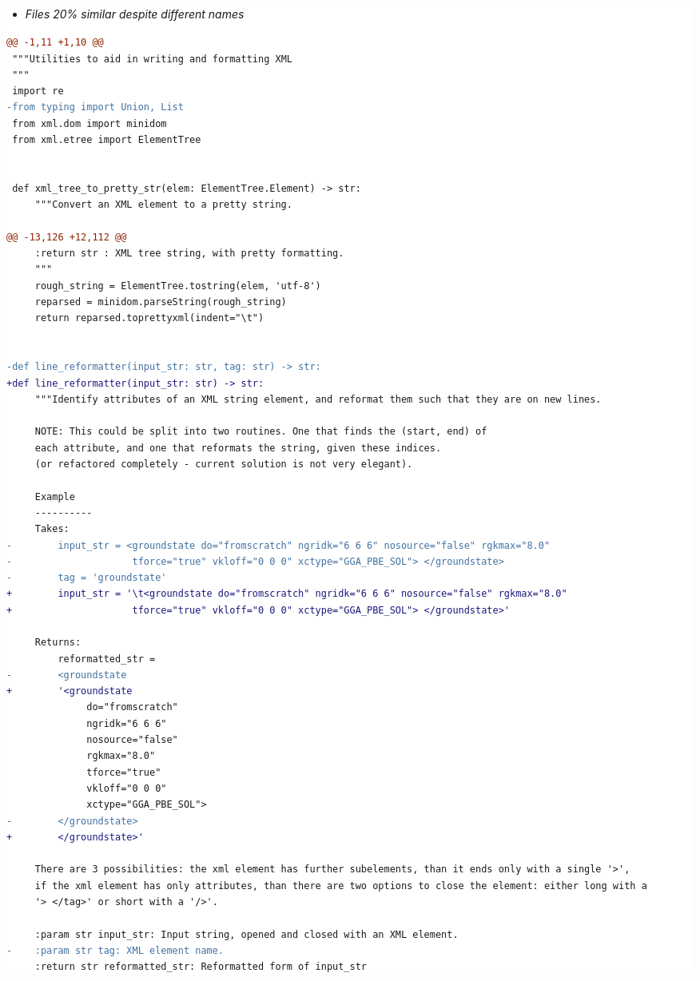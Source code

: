  * *Files 20% similar despite different names*

```diff
@@ -1,11 +1,10 @@
 """Utilities to aid in writing and formatting XML
 """
 import re
-from typing import Union, List
 from xml.dom import minidom
 from xml.etree import ElementTree
 
 
 def xml_tree_to_pretty_str(elem: ElementTree.Element) -> str:
     """Convert an XML element to a pretty string.
 
@@ -13,126 +12,112 @@
     :return str : XML tree string, with pretty formatting.
     """
     rough_string = ElementTree.tostring(elem, 'utf-8')
     reparsed = minidom.parseString(rough_string)
     return reparsed.toprettyxml(indent="\t")
 
 
-def line_reformatter(input_str: str, tag: str) -> str:
+def line_reformatter(input_str: str) -> str:
     """Identify attributes of an XML string element, and reformat them such that they are on new lines.
 
     NOTE: This could be split into two routines. One that finds the (start, end) of
     each attribute, and one that reformats the string, given these indices.
     (or refactored completely - current solution is not very elegant).
 
     Example
     ----------
     Takes:
-        input_str = <groundstate do="fromscratch" ngridk="6 6 6" nosource="false" rgkmax="8.0"
-                     tforce="true" vkloff="0 0 0" xctype="GGA_PBE_SOL"> </groundstate>
-        tag = 'groundstate'
+        input_str = '\t<groundstate do="fromscratch" ngridk="6 6 6" nosource="false" rgkmax="8.0"
+                     tforce="true" vkloff="0 0 0" xctype="GGA_PBE_SOL"> </groundstate>'
 
     Returns:
         reformatted_str =
-        <groundstate
+        '<groundstate
              do="fromscratch"
              ngridk="6 6 6"
              nosource="false"
              rgkmax="8.0"
              tforce="true"
              vkloff="0 0 0"
              xctype="GGA_PBE_SOL">
-        </groundstate>
+        </groundstate>'
 
     There are 3 possibilities: the xml element has further subelements, than it ends only with a single '>',
     if the xml element has only attributes, than there are two options to close the element: either long with a
     '> </tag>' or short with a '/>'.
 
     :param str input_str: Input string, opened and closed with an XML element.
-    :param str tag: XML element name.
     :return str reformatted_str: Reformatted form of input_str
```